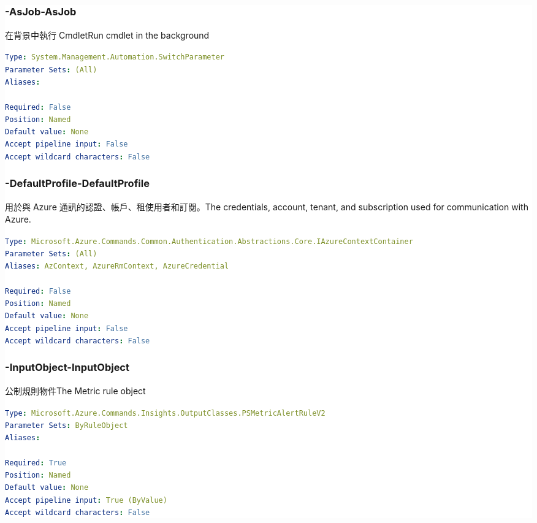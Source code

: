 ### <span data-ttu-id="d9e57-119">-AsJob</span><span class="sxs-lookup"><span data-stu-id="d9e57-119">-AsJob</span></span>
<span data-ttu-id="d9e57-120">在背景中執行 Cmdlet</span><span class="sxs-lookup"><span data-stu-id="d9e57-120">Run cmdlet in the background</span></span>

```yaml
Type: System.Management.Automation.SwitchParameter
Parameter Sets: (All)
Aliases:

Required: False
Position: Named
Default value: None
Accept pipeline input: False
Accept wildcard characters: False
```

### <span data-ttu-id="d9e57-121">-DefaultProfile</span><span class="sxs-lookup"><span data-stu-id="d9e57-121">-DefaultProfile</span></span>
<span data-ttu-id="d9e57-122">用於與 Azure 通訊的認證、帳戶、租使用者和訂閱。</span><span class="sxs-lookup"><span data-stu-id="d9e57-122">The credentials, account, tenant, and subscription used for communication with Azure.</span></span>

```yaml
Type: Microsoft.Azure.Commands.Common.Authentication.Abstractions.Core.IAzureContextContainer
Parameter Sets: (All)
Aliases: AzContext, AzureRmContext, AzureCredential

Required: False
Position: Named
Default value: None
Accept pipeline input: False
Accept wildcard characters: False
```

### <span data-ttu-id="d9e57-123">-InputObject</span><span class="sxs-lookup"><span data-stu-id="d9e57-123">-InputObject</span></span>
<span data-ttu-id="d9e57-124">公制規則物件</span><span class="sxs-lookup"><span data-stu-id="d9e57-124">The Metric rule object</span></span>

```yaml
Type: Microsoft.Azure.Commands.Insights.OutputClasses.PSMetricAlertRuleV2
Parameter Sets: ByRuleObject
Aliases:

Required: True
Position: Named
Default value: None
Accept pipeline input: True (ByValue)
Accept wildcard characters: False
```
